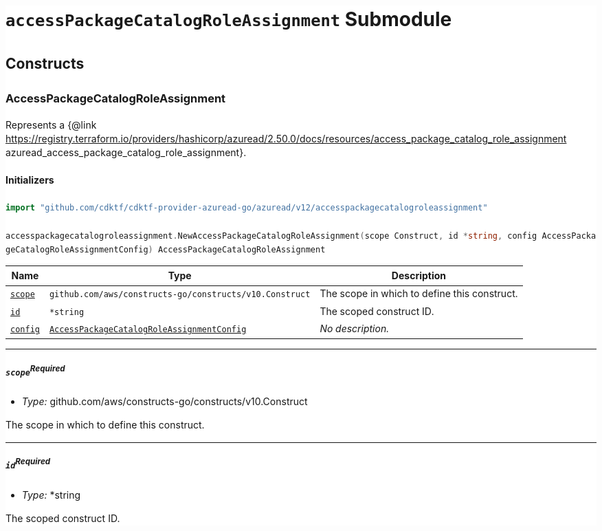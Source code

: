 # `accessPackageCatalogRoleAssignment` Submodule <a name="`accessPackageCatalogRoleAssignment` Submodule" id="@cdktf/provider-azuread.accessPackageCatalogRoleAssignment"></a>

## Constructs <a name="Constructs" id="Constructs"></a>

### AccessPackageCatalogRoleAssignment <a name="AccessPackageCatalogRoleAssignment" id="@cdktf/provider-azuread.accessPackageCatalogRoleAssignment.AccessPackageCatalogRoleAssignment"></a>

Represents a {@link https://registry.terraform.io/providers/hashicorp/azuread/2.50.0/docs/resources/access_package_catalog_role_assignment azuread_access_package_catalog_role_assignment}.

#### Initializers <a name="Initializers" id="@cdktf/provider-azuread.accessPackageCatalogRoleAssignment.AccessPackageCatalogRoleAssignment.Initializer"></a>

```go
import "github.com/cdktf/cdktf-provider-azuread-go/azuread/v12/accesspackagecatalogroleassignment"

accesspackagecatalogroleassignment.NewAccessPackageCatalogRoleAssignment(scope Construct, id *string, config AccessPackageCatalogRoleAssignmentConfig) AccessPackageCatalogRoleAssignment
```

| **Name** | **Type** | **Description** |
| --- | --- | --- |
| <code><a href="#@cdktf/provider-azuread.accessPackageCatalogRoleAssignment.AccessPackageCatalogRoleAssignment.Initializer.parameter.scope">scope</a></code> | <code>github.com/aws/constructs-go/constructs/v10.Construct</code> | The scope in which to define this construct. |
| <code><a href="#@cdktf/provider-azuread.accessPackageCatalogRoleAssignment.AccessPackageCatalogRoleAssignment.Initializer.parameter.id">id</a></code> | <code>*string</code> | The scoped construct ID. |
| <code><a href="#@cdktf/provider-azuread.accessPackageCatalogRoleAssignment.AccessPackageCatalogRoleAssignment.Initializer.parameter.config">config</a></code> | <code><a href="#@cdktf/provider-azuread.accessPackageCatalogRoleAssignment.AccessPackageCatalogRoleAssignmentConfig">AccessPackageCatalogRoleAssignmentConfig</a></code> | *No description.* |

---

##### `scope`<sup>Required</sup> <a name="scope" id="@cdktf/provider-azuread.accessPackageCatalogRoleAssignment.AccessPackageCatalogRoleAssignment.Initializer.parameter.scope"></a>

- *Type:* github.com/aws/constructs-go/constructs/v10.Construct

The scope in which to define this construct.

---

##### `id`<sup>Required</sup> <a name="id" id="@cdktf/provider-azuread.accessPackageCatalogRoleAssignment.AccessPackageCatalogRoleAssignment.Initializer.parameter.id"></a>

- *Type:* *string

The scoped construct ID.
